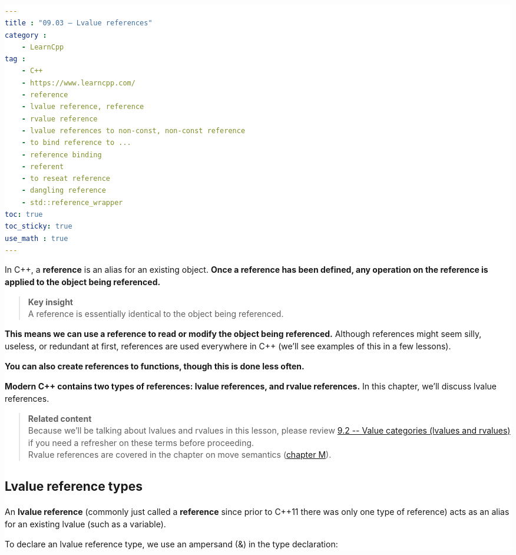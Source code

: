 ```yaml
---
title : "09.03 — Lvalue references"
category :
    - LearnCpp
tag : 
    - C++
    - https://www.learncpp.com/
    - reference
    - lvalue reference, reference
    - rvalue reference
    - lvalue references to non-const, non-const reference
    - to bind reference to ...
    - reference binding
    - referent
    - to reseat reference
    - dangling reference
    - std::reference_wrapper
toc: true  
toc_sticky: true 
use_math : true
---
```




In C++, a **reference** is an alias for an existing object. **Once a reference has been defined, any operation on the reference is applied to the object being referenced.**

>**Key insight**  
A reference is essentially identical to the object being referenced.

**This means we can use a reference to read or modify the object being referenced.** Although references might seem silly, useless, or redundant at first, references are used everywhere in C++ (we’ll see examples of this in a few lessons).

**You can also create references to functions, though this is done less often.**

**Modern C++ contains two types of references: lvalue references, and rvalue references.** In this chapter, we’ll discuss lvalue references.

>**Related content**  
Because we’ll be talking about lvalues and rvalues in this lesson, please review [9.2 -- Value categories (lvalues and rvalues)](https://www.learncpp.com/cpp-tutorial/value-categories-lvalues-and-rvalues/) if you need a refresher on these terms before proceeding.  
Rvalue references are covered in the chapter on move semantics ([chapter M](https://www.learncpp.com/#ChapterM)).


## Lvalue reference types

An **lvalue reference** (commonly just called a **reference** since prior to C++11 there was only one type of reference) acts as an alias for an existing lvalue (such as a variable).

To declare an lvalue reference type, we use an ampersand (&) in the type declaration:
